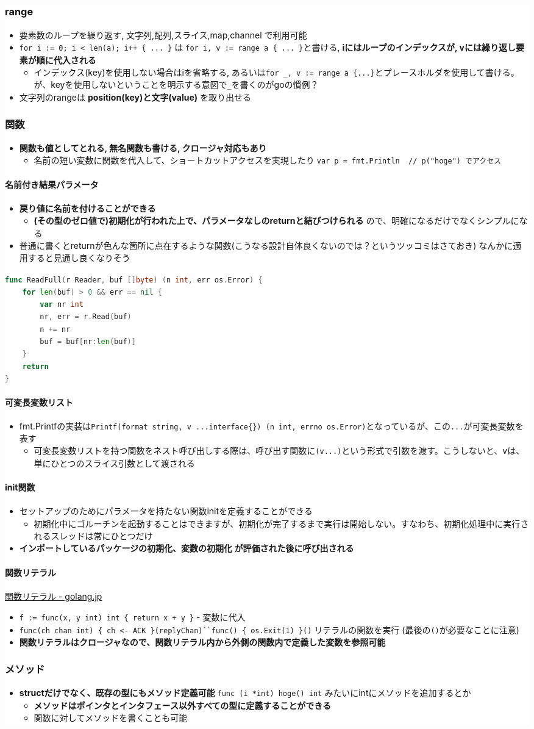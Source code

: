 
### range
* 要素数のループを繰り返す, 文字列,配列,スライス,map,channel で利用可能
* `for i := 0; i < len(a); i++ { ... }` は `for i, v := range a { ... }`と書ける, __iにはループのインデックスが, vには繰り返し要素が順に代入される__
    * インデックス(key)を使用しない場合はiを省略する, あるいは`for _, v := range a {...}`とプレースホルダを使用して書ける。が、keyを使用しないということを明示する意図で`_`を書くのがgoの慣例？
* 文字列のrangeは __position(key)と文字(value)__ を取り出せる

### 関数
* __関数も値としてとれる, 無名関数も書ける, クロージャ対応もあり__
    * 名前の短い変数に関数を代入して、ショートカットアクセスを実現したり `var p = fmt.Println  // p("hoge") でアクセス`

#### 名前付き結果パラメータ
* __戻り値に名前を付けることができる__
    * __(その型のゼロ値で)初期化が行われた上で、パラメータなしのreturnと結びつけられる__ ので、明確になるだけでなくシンプルになる
* 普通に書くとreturnが色んな箇所に点在するような関数(こうなる設計自体良くないのでは？というツッコミはさておき) なんかに適用すると見通し良くなりそう

```go
func ReadFull(r Reader, buf []byte) (n int, err os.Error) {
    for len(buf) > 0 && err == nil {
        var nr int
        nr, err = r.Read(buf)
        n += nr
        buf = buf[nr:len(buf)]
    }
    return
}
```

#### 可変長変数リスト
* fmt.Printfの実装は`Printf(format string, v ...interface{}) (n int, errno os.Error)`となっているが、この`...`が可変長変数を表す
    * 可変長変数リストを持つ関数をネスト呼び出しする際は、呼び出す関数に`(v...)`という形式で引数を渡す。こうしないと、vは、単にひとつのスライス引数として渡される


#### init関数
* セットアップのためにパラメータを持たない関数initを定義することができる
    * 初期化中にゴルーチンを起動することはできますが、初期化が完了するまで実行は開始しない。すなわち、初期化処理中に実行されるスレッドは常にひとつだけ
* __インポートしているパッケージの初期化、変数の初期化 が評価された後に呼び出される__


#### 関数リテラル
[関数リテラル - golang.jp](http://golang.jp/go_spec#Function_literals)

* `f := func(x, y int) int { return x + y }` - 変数に代入
* `func(ch chan int) { ch <- ACK }(replyChan)``func() { os.Exit(1) }()` リテラルの関数を実行 (最後の`()`が必要なことに注意)
* __関数リテラルはクロージャなので、関数リテラル内から外側の関数内で定義した変数を参照可能__


### メソッド
* __structだけでなく、既存の型にもメソッド定義可能__ `func (i *int) hoge() int` みたいにintにメソッドを追加するとか
    * __メソッドはポインタとインタフェース以外すべての型に定義することができる__
    * 関数に対してメソッドを書くことも可能

